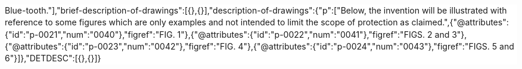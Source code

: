 Blue-tooth."],"brief-description-of-drawings":[{},{}],"description-of-drawings":{"p":["Below, the invention will be illustrated with reference to some figures which are only examples and not intended to limit the scope of protection as claimed.",{"@attributes":{"id":"p-0021","num":"0040"},"figref":"FIG. 1"},{"@attributes":{"id":"p-0022","num":"0041"},"figref":"FIGS. 2 and 3"},{"@attributes":{"id":"p-0023","num":"0042"},"figref":"FIG. 4"},{"@attributes":{"id":"p-0024","num":"0043"},"figref":"FIGS. 5 and 6"}]},"DETDESC":[{},{}]}
